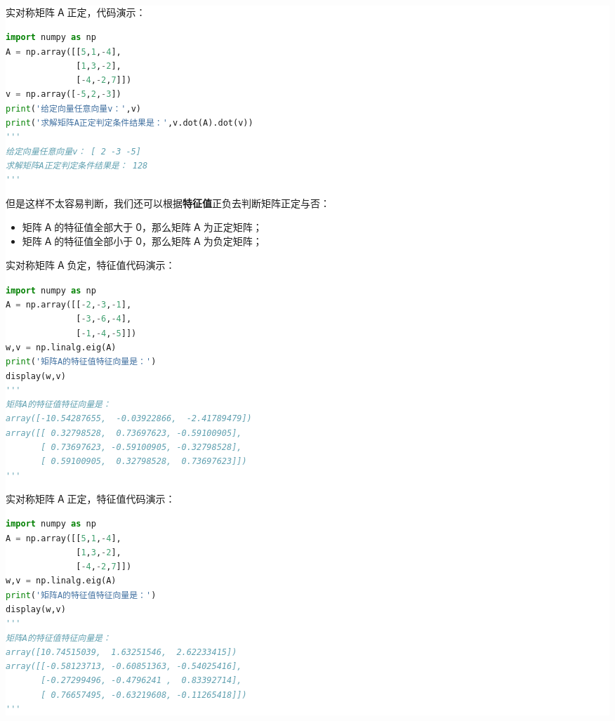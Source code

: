 实对称矩阵 A 正定，代码演示：

```Python
import numpy as np
A = np.array([[5,1,-4],
              [1,3,-2],
              [-4,-2,7]])
v = np.array([-5,2,-3])
print('给定向量任意向量v：',v)
print('求解矩阵A正定判定条件结果是：',v.dot(A).dot(v))
'''
给定向量任意向量v： [ 2 -3 -5]
求解矩阵A正定判定条件结果是： 128
'''
```

但是这样不太容易判断，我们还可以根据**特征值**正负去判断矩阵正定与否：

- 矩阵 A 的特征值全部大于 0，那么矩阵 A 为正定矩阵；
- 矩阵 A 的特征值全部小于 0，那么矩阵 A 为负定矩阵；

实对称矩阵 A 负定，特征值代码演示：

```Python
import numpy as np
A = np.array([[-2,-3,-1],
              [-3,-6,-4],
              [-1,-4,-5]])
w,v = np.linalg.eig(A)
print('矩阵A的特征值特征向量是：')
display(w,v)
'''
矩阵A的特征值特征向量是：
array([-10.54287655,  -0.03922866,  -2.41789479])
array([[ 0.32798528,  0.73697623, -0.59100905],
       [ 0.73697623, -0.59100905, -0.32798528],
       [ 0.59100905,  0.32798528,  0.73697623]])
'''
```

实对称矩阵 A 正定，特征值代码演示：

```Python
import numpy as np
A = np.array([[5,1,-4],
              [1,3,-2],
              [-4,-2,7]])
w,v = np.linalg.eig(A)
print('矩阵A的特征值特征向量是：')
display(w,v)
'''
矩阵A的特征值特征向量是：
array([10.74515039,  1.63251546,  2.62233415])
array([[-0.58123713, -0.60851363, -0.54025416],
       [-0.27299496, -0.4796241 ,  0.83392714],
       [ 0.76657495, -0.63219608, -0.11265418]])
'''
```
